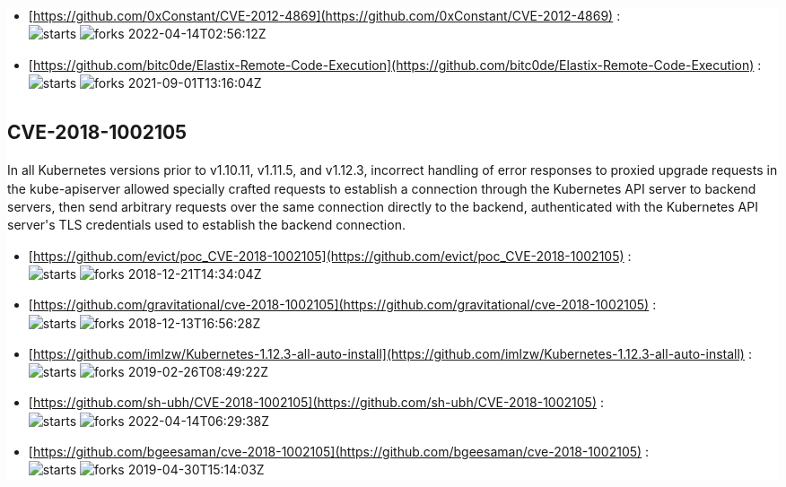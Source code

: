- [https://github.com/0xConstant/CVE-2012-4869](https://github.com/0xConstant/CVE-2012-4869) :  
![starts](https://img.shields.io/github/stars/0xConstant/CVE-2012-4869.svg) 
![forks](https://img.shields.io/github/forks/0xConstant/CVE-2012-4869.svg) 
2022-04-14T02:56:12Z

- [https://github.com/bitc0de/Elastix-Remote-Code-Execution](https://github.com/bitc0de/Elastix-Remote-Code-Execution) :  
![starts](https://img.shields.io/github/stars/bitc0de/Elastix-Remote-Code-Execution.svg) 
![forks](https://img.shields.io/github/forks/bitc0de/Elastix-Remote-Code-Execution.svg) 
2021-09-01T13:16:04Z

## CVE-2018-1002105
 In all Kubernetes versions prior to v1.10.11, v1.11.5, and v1.12.3, incorrect handling of error responses to proxied upgrade requests in the kube-apiserver allowed specially crafted requests to establish a connection through the Kubernetes API server to backend servers, then send arbitrary requests over the same connection directly to the backend, authenticated with the Kubernetes API server's TLS credentials used to establish the backend connection.

- [https://github.com/evict/poc_CVE-2018-1002105](https://github.com/evict/poc_CVE-2018-1002105) :  
![starts](https://img.shields.io/github/stars/evict/poc_CVE-2018-1002105.svg) 
![forks](https://img.shields.io/github/forks/evict/poc_CVE-2018-1002105.svg) 
2018-12-21T14:34:04Z

- [https://github.com/gravitational/cve-2018-1002105](https://github.com/gravitational/cve-2018-1002105) :  
![starts](https://img.shields.io/github/stars/gravitational/cve-2018-1002105.svg) 
![forks](https://img.shields.io/github/forks/gravitational/cve-2018-1002105.svg) 
2018-12-13T16:56:28Z

- [https://github.com/imlzw/Kubernetes-1.12.3-all-auto-install](https://github.com/imlzw/Kubernetes-1.12.3-all-auto-install) :  
![starts](https://img.shields.io/github/stars/imlzw/Kubernetes-1.12.3-all-auto-install.svg) 
![forks](https://img.shields.io/github/forks/imlzw/Kubernetes-1.12.3-all-auto-install.svg) 
2019-02-26T08:49:22Z

- [https://github.com/sh-ubh/CVE-2018-1002105](https://github.com/sh-ubh/CVE-2018-1002105) :  
![starts](https://img.shields.io/github/stars/sh-ubh/CVE-2018-1002105.svg) 
![forks](https://img.shields.io/github/forks/sh-ubh/CVE-2018-1002105.svg) 
2022-04-14T06:29:38Z

- [https://github.com/bgeesaman/cve-2018-1002105](https://github.com/bgeesaman/cve-2018-1002105) :  
![starts](https://img.shields.io/github/stars/bgeesaman/cve-2018-1002105.svg) 
![forks](https://img.shields.io/github/forks/bgeesaman/cve-2018-1002105.svg) 
2019-04-30T15:14:03Z
